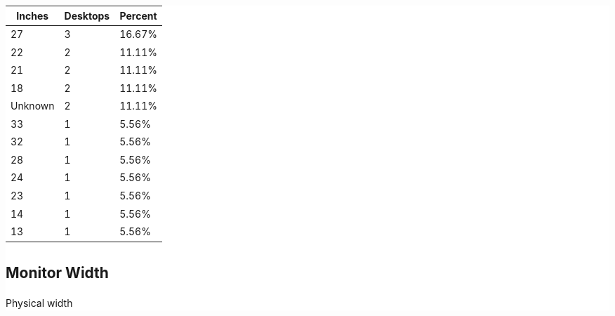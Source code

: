 
| Inches  | Desktops | Percent |
|---------|----------|---------|
| 27      | 3        | 16.67%  |
| 22      | 2        | 11.11%  |
| 21      | 2        | 11.11%  |
| 18      | 2        | 11.11%  |
| Unknown | 2        | 11.11%  |
| 33      | 1        | 5.56%   |
| 32      | 1        | 5.56%   |
| 28      | 1        | 5.56%   |
| 24      | 1        | 5.56%   |
| 23      | 1        | 5.56%   |
| 14      | 1        | 5.56%   |
| 13      | 1        | 5.56%   |

Monitor Width
-------------

Physical width
